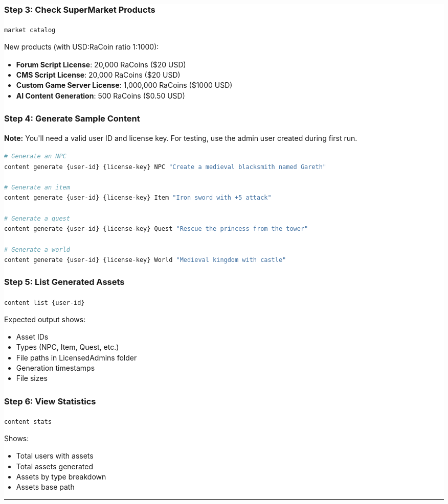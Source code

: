 ### Step 3: Check SuperMarket Products

```bash
market catalog
```

New products (with USD:RaCoin ratio 1:1000):
- **Forum Script License**: 20,000 RaCoins ($20 USD)
- **CMS Script License**: 20,000 RaCoins ($20 USD)
- **Custom Game Server License**: 1,000,000 RaCoins ($1000 USD)
- **AI Content Generation**: 500 RaCoins ($0.50 USD)

### Step 4: Generate Sample Content

**Note:** You'll need a valid user ID and license key. For testing, use the admin user created during first run.

```bash
# Generate an NPC
content generate {user-id} {license-key} NPC "Create a medieval blacksmith named Gareth"

# Generate an item
content generate {user-id} {license-key} Item "Iron sword with +5 attack"

# Generate a quest
content generate {user-id} {license-key} Quest "Rescue the princess from the tower"

# Generate a world
content generate {user-id} {license-key} World "Medieval kingdom with castle"
```

### Step 5: List Generated Assets

```bash
content list {user-id}
```

Expected output shows:
- Asset IDs
- Types (NPC, Item, Quest, etc.)
- File paths in LicensedAdmins folder
- Generation timestamps
- File sizes

### Step 6: View Statistics

```bash
content stats
```

Shows:
- Total users with assets
- Total assets generated
- Assets by type breakdown
- Assets base path

---